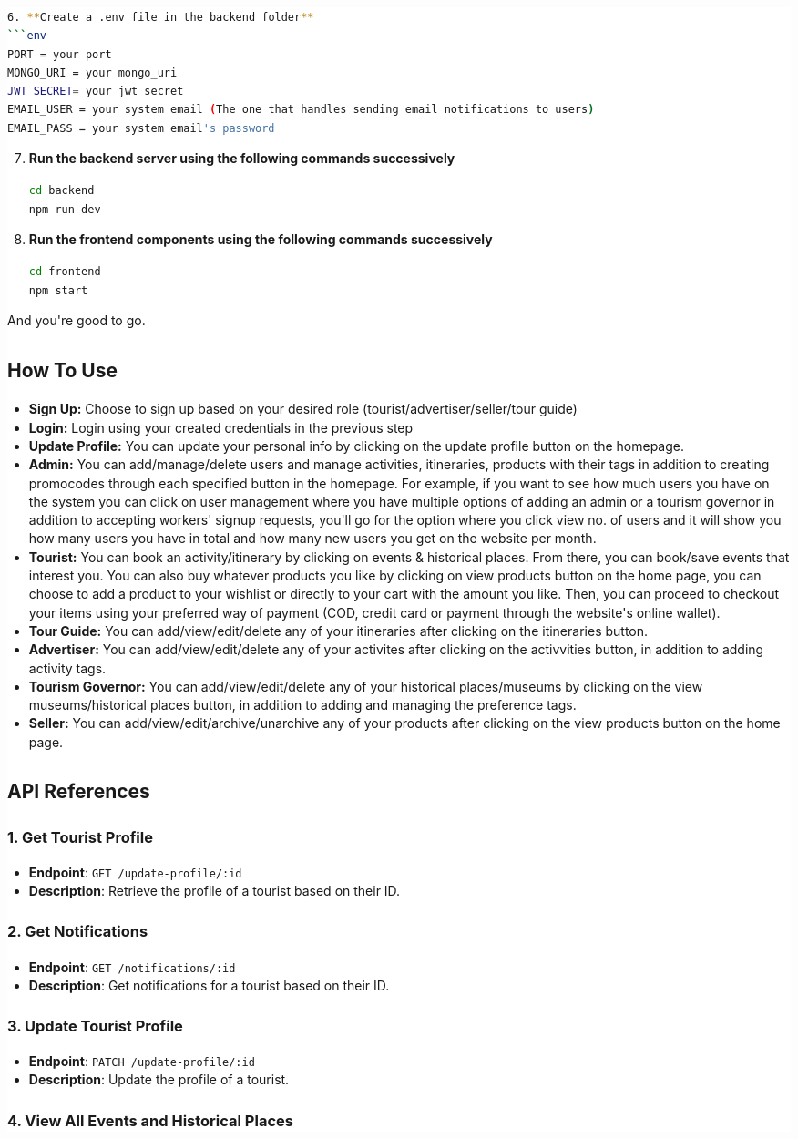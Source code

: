    ```bash
6. **Create a .env file in the backend folder**
```env
PORT = your port
MONGO_URI = your mongo_uri
JWT_SECRET= your jwt_secret
EMAIL_USER = your system email (The one that handles sending email notifications to users)
EMAIL_PASS = your system email's password

```

7. **Run the backend server using the following commands successively**
   ```bash
   cd backend
   npm run dev

8. **Run the frontend components using the following commands successively**
   ```bash
   cd frontend
   npm start

And you're good to go.

## How To Use

- **Sign Up:** Choose to sign up based on your desired role (tourist/advertiser/seller/tour guide)
- **Login:** Login using your created credentials in the previous step
- **Update Profile:** You can update your personal info by clicking on the update profile button on the homepage.
- **Admin:** You can add/manage/delete users and manage activities, itineraries, products with their tags in addition to creating promocodes through each specified button in the homepage. For example, if you want to see how much users you have on the system you can click on user management where you have multiple options of adding an admin or a tourism governor in addition to accepting workers' signup requests, you'll go for the option where you click view no. of users and it will show you how many users you have in total and how many new users you get on the website per month.
- **Tourist:** You can book an activity/itinerary by clicking on events & historical places. From there, you can book/save events that interest you. You can also buy whatever products you like by clicking on view products button on the home page, you can choose to add a product to your wishlist or directly to your cart with the amount you like. Then, you can proceed to checkout your items using your preferred way of payment (COD, credit card or payment through the website's online wallet).
- **Tour Guide:** You can add/view/edit/delete any of your itineraries after clicking on the itineraries button.
- **Advertiser:** You can add/view/edit/delete any of your activites after clicking on the activvities button, in addition to adding activity tags.
- **Tourism Governor:** You can add/view/edit/delete any of your historical places/museums by clicking on the view museums/historical places button, in addition to adding and managing the preference tags.
- **Seller:** You can add/view/edit/archive/unarchive any of your products after clicking on the view products button on the home page.

## API References

### 1. **Get Tourist Profile**
   - **Endpoint**: `GET /update-profile/:id`
   - **Description**: Retrieve the profile of a tourist based on their ID.
   
### 2. **Get Notifications**
   - **Endpoint**: `GET /notifications/:id`
   - **Description**: Get notifications for a tourist based on their ID.

### 3. **Update Tourist Profile**
   - **Endpoint**: `PATCH /update-profile/:id`
   - **Description**: Update the profile of a tourist.

### 4. **View All Events and Historical Places**
   ```